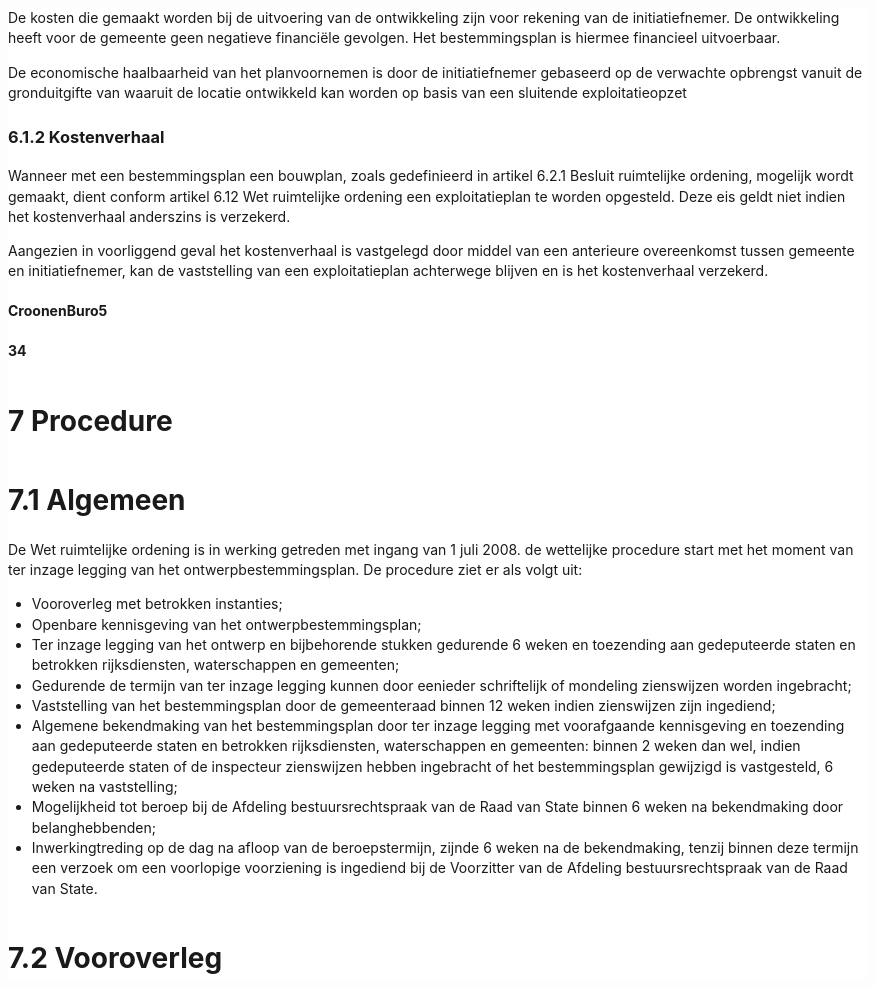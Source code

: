 De kosten die gemaakt worden bij de uitvoering van de ontwikkeling zijn voor rekening van de initiatiefnemer. De ontwikkeling heeft voor de gemeente geen negatieve financiële gevolgen. Het bestemmingsplan is hiermee financieel uitvoerbaar.

De economische haalbaarheid van het planvoornemen is door de initiatiefnemer gebaseerd op de verwachte opbrengst vanuit de gronduitgifte van waaruit de locatie ontwikkeld kan worden op basis van een sluitende exploitatieopzet

### 6.1.2 Kostenverhaal

Wanneer met een bestemmingsplan een bouwplan, zoals gedefinieerd in artikel 6.2.1 Besluit ruimtelijke ordening, mogelijk wordt gemaakt, dient conform artikel 6.12 Wet ruimtelijke ordening een exploitatieplan te worden opgesteld. Deze eis geldt niet indien het kostenverhaal anderszins is verzekerd.

Aangezien in voorliggend geval het kostenverhaal is vastgelegd door middel van een anterieure overeenkomst tussen gemeente en initiatiefnemer, kan de vaststelling van een exploitatieplan achterwege blijven en is het kostenverhaal verzekerd.

#### CroonenBuro5

#### 34

# <span id="page-40-0"></span>7 Procedure

# 7.1 Algemeen

<span id="page-40-1"></span>De Wet ruimtelijke ordening is in werking getreden met ingang van 1 juli 2008. de wettelijke procedure start met het moment van ter inzage legging van het ontwerpbestemmingsplan. De procedure ziet er als volgt uit:

- Vooroverleg met betrokken instanties;
- Openbare kennisgeving van het ontwerpbestemmingsplan;
- Ter inzage legging van het ontwerp en bijbehorende stukken gedurende 6 weken en toezending aan gedeputeerde staten en betrokken rijksdiensten, waterschappen en gemeenten;
- Gedurende de termijn van ter inzage legging kunnen door eenieder schriftelijk of mondeling zienswijzen worden ingebracht;
- Vaststelling van het bestemmingsplan door de gemeenteraad binnen 12 weken indien zienswijzen zijn ingediend;
- Algemene bekendmaking van het bestemmingsplan door ter inzage legging met voorafgaande kennisgeving en toezending aan gedeputeerde staten en betrokken rijksdiensten, waterschappen en gemeenten: binnen 2 weken dan wel, indien gedeputeerde staten of de inspecteur zienswijzen hebben ingebracht of het bestemmingsplan gewijzigd is vastgesteld, 6 weken na vaststelling;
- Mogelijkheid tot beroep bij de Afdeling bestuursrechtspraak van de Raad van State binnen 6 weken na bekendmaking door belanghebbenden;
- Inwerkingtreding op de dag na afloop van de beroepstermijn, zijnde 6 weken na de bekendmaking, tenzij binnen deze termijn een verzoek om een voorlopige voorziening is ingediend bij de Voorzitter van de Afdeling bestuursrechtspraak van de Raad van State.

# 7.2 Vooroverleg
